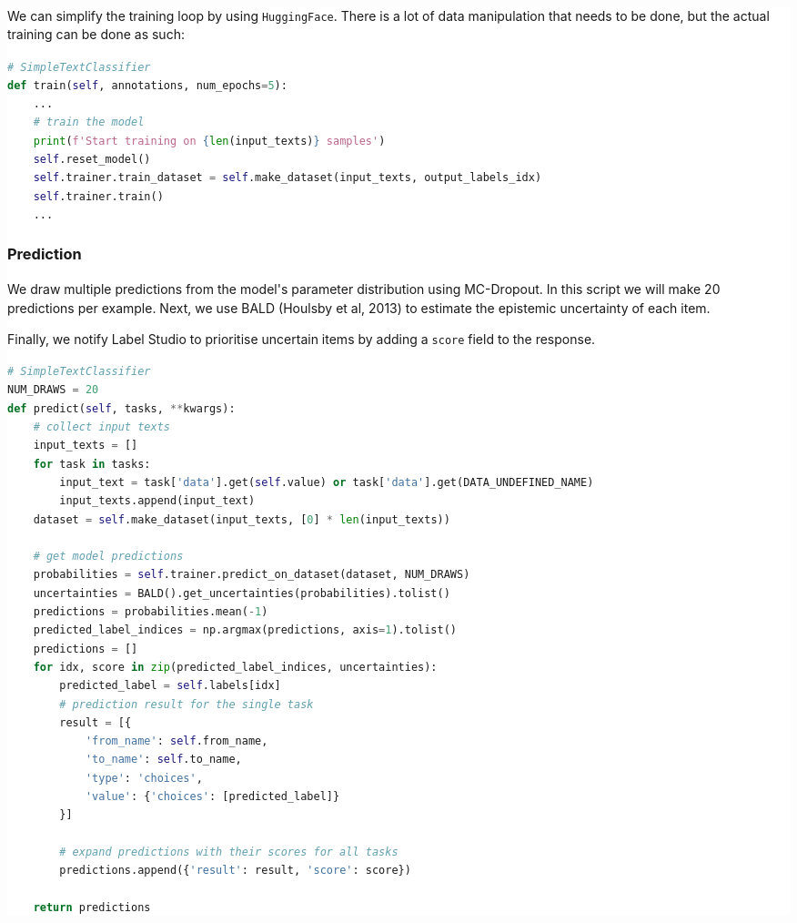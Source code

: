 We can simplify the training loop by using `HuggingFace`.
There is a lot of data manipulation that needs to be done, but the actual training can be done as such:

```python
# SimpleTextClassifier
def train(self, annotations, num_epochs=5):
    ...
    # train the model
    print(f'Start training on {len(input_texts)} samples')
    self.reset_model()
    self.trainer.train_dataset = self.make_dataset(input_texts, output_labels_idx)
    self.trainer.train()
    ...
```

### Prediction

We draw multiple predictions from the model's parameter distribution using MC-Dropout. In this script we will make
20 predictions per example. Next, we use BALD (Houlsby et al, 2013) to estimate the epistemic uncertainty of each item. 

Finally, we notify Label Studio to prioritise uncertain items by adding a `score` field to the response.

```python 
# SimpleTextClassifier
NUM_DRAWS = 20
def predict(self, tasks, **kwargs):
    # collect input texts
    input_texts = []
    for task in tasks:
        input_text = task['data'].get(self.value) or task['data'].get(DATA_UNDEFINED_NAME)
        input_texts.append(input_text)
    dataset = self.make_dataset(input_texts, [0] * len(input_texts))
    
    # get model predictions
    probabilities = self.trainer.predict_on_dataset(dataset, NUM_DRAWS)
    uncertainties = BALD().get_uncertainties(probabilities).tolist()
    predictions = probabilities.mean(-1)
    predicted_label_indices = np.argmax(predictions, axis=1).tolist()
    predictions = []
    for idx, score in zip(predicted_label_indices, uncertainties):
        predicted_label = self.labels[idx]
        # prediction result for the single task
        result = [{
            'from_name': self.from_name,
            'to_name': self.to_name,
            'type': 'choices',
            'value': {'choices': [predicted_label]}
        }]

        # expand predictions with their scores for all tasks
        predictions.append({'result': result, 'score': score})

    return predictions
```
